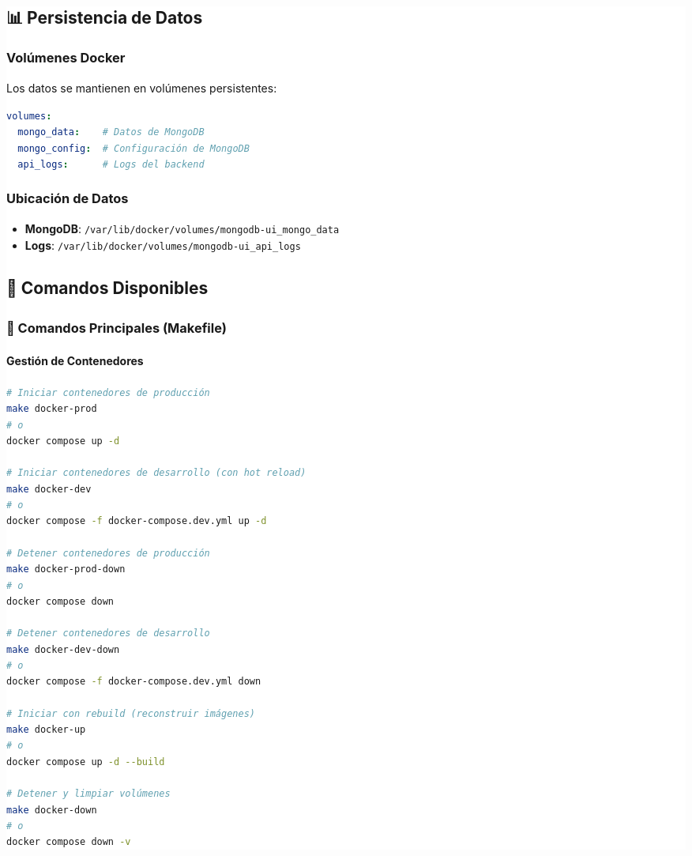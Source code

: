 ## 📊 **Persistencia de Datos**

### **Volúmenes Docker**
Los datos se mantienen en volúmenes persistentes:

```yaml
volumes:
  mongo_data:    # Datos de MongoDB
  mongo_config:  # Configuración de MongoDB
  api_logs:      # Logs del backend
```

### **Ubicación de Datos**
- **MongoDB**: `/var/lib/docker/volumes/mongodb-ui_mongo_data`
- **Logs**: `/var/lib/docker/volumes/mongodb-ui_api_logs`

## 🔧 **Comandos Disponibles**

### **🚀 Comandos Principales (Makefile)**

#### **Gestión de Contenedores**
```bash
# Iniciar contenedores de producción
make docker-prod
# o
docker compose up -d

# Iniciar contenedores de desarrollo (con hot reload)
make docker-dev
# o
docker compose -f docker-compose.dev.yml up -d

# Detener contenedores de producción
make docker-prod-down
# o
docker compose down

# Detener contenedores de desarrollo
make docker-dev-down
# o
docker compose -f docker-compose.dev.yml down

# Iniciar con rebuild (reconstruir imágenes)
make docker-up
# o
docker compose up -d --build

# Detener y limpiar volúmenes
make docker-down
# o
docker compose down -v
```
